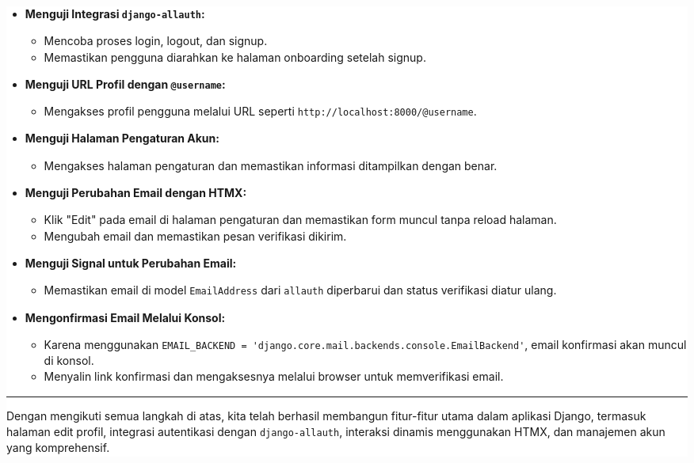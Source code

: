 - **Menguji Integrasi `django-allauth`:**
  - Mencoba proses login, logout, dan signup.
  - Memastikan pengguna diarahkan ke halaman onboarding setelah signup.

- **Menguji URL Profil dengan `@username`:**
  - Mengakses profil pengguna melalui URL seperti `http://localhost:8000/@username`.

- **Menguji Halaman Pengaturan Akun:**
  - Mengakses halaman pengaturan dan memastikan informasi ditampilkan dengan benar.

- **Menguji Perubahan Email dengan HTMX:**
  - Klik "Edit" pada email di halaman pengaturan dan memastikan form muncul tanpa reload halaman.
  - Mengubah email dan memastikan pesan verifikasi dikirim.

- **Menguji Signal untuk Perubahan Email:**
  - Memastikan email di model `EmailAddress` dari `allauth` diperbarui dan status verifikasi diatur ulang.

- **Mengonfirmasi Email Melalui Konsol:**
  - Karena menggunakan `EMAIL_BACKEND = 'django.core.mail.backends.console.EmailBackend'`, email konfirmasi akan muncul di konsol.
  - Menyalin link konfirmasi dan mengaksesnya melalui browser untuk memverifikasi email.

---

Dengan mengikuti semua langkah di atas, kita telah berhasil membangun fitur-fitur utama dalam aplikasi Django, termasuk halaman edit profil, integrasi autentikasi dengan `django-allauth`, interaksi dinamis menggunakan HTMX, dan manajemen akun yang komprehensif.

